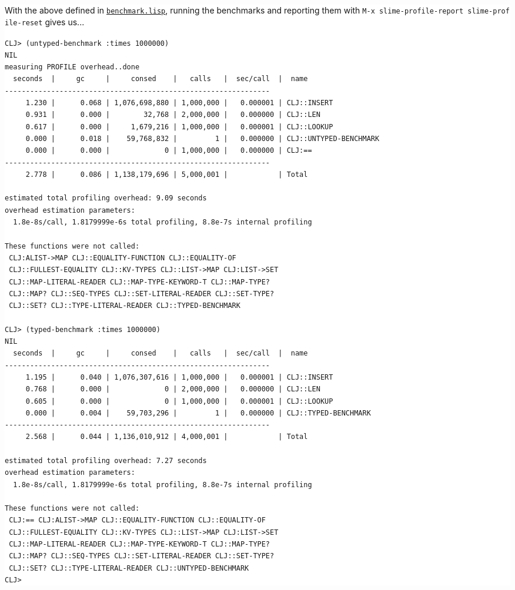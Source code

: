 ```
```

With the above defined in [`benchmark.lisp`](https://github.com/inaimathi/clj/blob/master/src/benchmark.lisp), running the benchmarks and reporting them with `M-x slime-profile-report slime-profile-reset` gives us...

```
CLJ> (untyped-benchmark :times 1000000)
NIL
measuring PROFILE overhead..done
  seconds  |     gc     |     consed    |   calls   |  sec/call  |  name
---------------------------------------------------------------
     1.230 |      0.068 | 1,076,698,880 | 1,000,000 |   0.000001 | CLJ::INSERT
     0.931 |      0.000 |        32,768 | 2,000,000 |   0.000000 | CLJ::LEN
     0.617 |      0.000 |     1,679,216 | 1,000,000 |   0.000001 | CLJ::LOOKUP
     0.000 |      0.018 |    59,768,832 |         1 |   0.000000 | CLJ::UNTYPED-BENCHMARK
     0.000 |      0.000 |             0 | 1,000,000 |   0.000000 | CLJ:==
---------------------------------------------------------------
     2.778 |      0.086 | 1,138,179,696 | 5,000,001 |            | Total

estimated total profiling overhead: 9.09 seconds
overhead estimation parameters:
  1.8e-8s/call, 1.8179999e-6s total profiling, 8.8e-7s internal profiling

These functions were not called:
 CLJ:ALIST->MAP CLJ::EQUALITY-FUNCTION CLJ::EQUALITY-OF
 CLJ::FULLEST-EQUALITY CLJ::KV-TYPES CLJ::LIST->MAP CLJ:LIST->SET
 CLJ::MAP-LITERAL-READER CLJ::MAP-TYPE-KEYWORD-T CLJ::MAP-TYPE?
 CLJ::MAP? CLJ::SEQ-TYPES CLJ::SET-LITERAL-READER CLJ::SET-TYPE?
 CLJ::SET? CLJ::TYPE-LITERAL-READER CLJ::TYPED-BENCHMARK

CLJ> (typed-benchmark :times 1000000)
NIL
  seconds  |     gc     |     consed    |   calls   |  sec/call  |  name
---------------------------------------------------------------
     1.195 |      0.040 | 1,076,307,616 | 1,000,000 |   0.000001 | CLJ::INSERT
     0.768 |      0.000 |             0 | 2,000,000 |   0.000000 | CLJ::LEN
     0.605 |      0.000 |             0 | 1,000,000 |   0.000001 | CLJ::LOOKUP
     0.000 |      0.004 |    59,703,296 |         1 |   0.000000 | CLJ::TYPED-BENCHMARK
---------------------------------------------------------------
     2.568 |      0.044 | 1,136,010,912 | 4,000,001 |            | Total

estimated total profiling overhead: 7.27 seconds
overhead estimation parameters:
  1.8e-8s/call, 1.8179999e-6s total profiling, 8.8e-7s internal profiling

These functions were not called:
 CLJ:== CLJ:ALIST->MAP CLJ::EQUALITY-FUNCTION CLJ::EQUALITY-OF
 CLJ::FULLEST-EQUALITY CLJ::KV-TYPES CLJ::LIST->MAP CLJ:LIST->SET
 CLJ::MAP-LITERAL-READER CLJ::MAP-TYPE-KEYWORD-T CLJ::MAP-TYPE?
 CLJ::MAP? CLJ::SEQ-TYPES CLJ::SET-LITERAL-READER CLJ::SET-TYPE?
 CLJ::SET? CLJ::TYPE-LITERAL-READER CLJ::UNTYPED-BENCHMARK
CLJ>
```
